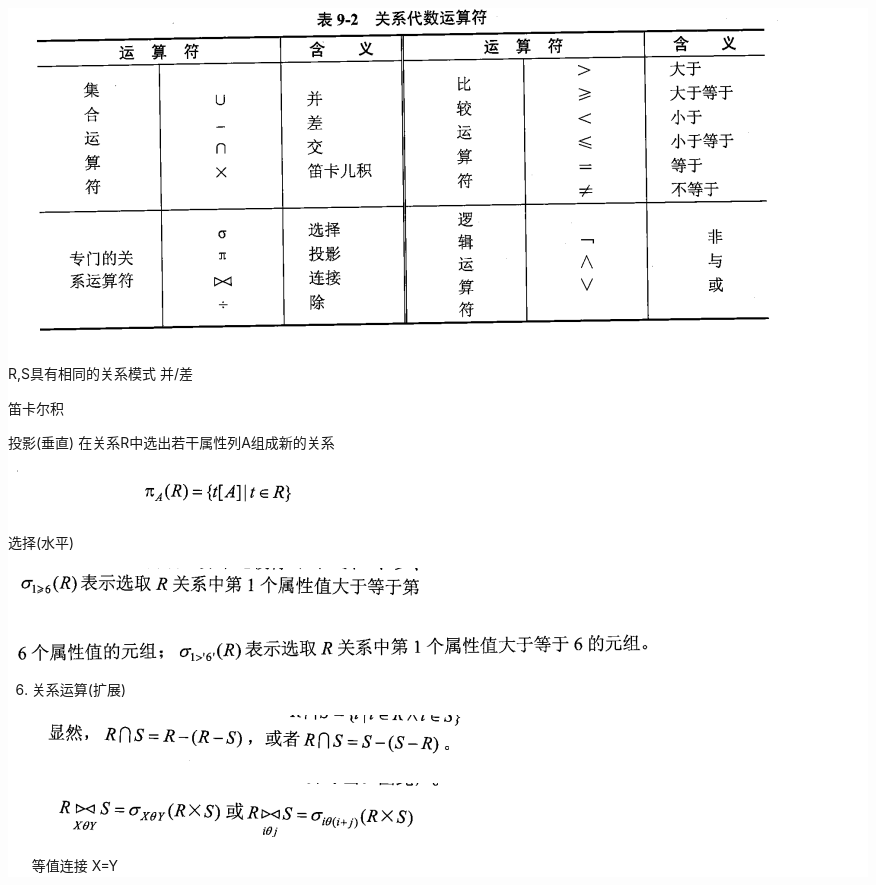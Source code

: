    ![image-20221102145057263](assets/image-20221102145057263.png)

   R,S具有相同的关系模式  并/差

   笛卡尔积

   投影(垂直)  在关系R中选出若干属性列A组成新的关系

   ![image-20221102145526928](assets/image-20221102145526928.png)

   选择(水平)

   ![image-20221102145914130](assets/image-20221102145914130.png)

   ![image-20221102145940282](assets/image-20221102145940282.png)

6. 关系运算(扩展)

   ![image-20221102150140650](assets/image-20221102150140650.png)

   ![image-20221102150438285](assets/image-20221102150438285.png)

   等值连接 X=Y
